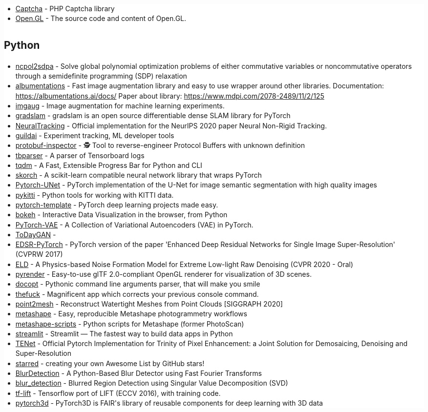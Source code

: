 - [Captcha](https://github.com/Gregwar/Captcha) - PHP Captcha library
- [Open.GL](https://github.com/Overv/Open.GL) - The source code and content of Open.GL.

## Python 

- [ncpol2sdpa](https://github.com/peterwittek/ncpol2sdpa) - Solve global polynomial optimization problems of either commutative variables or noncommutative operators through a semidefinite programming (SDP) relaxation
- [albumentations](https://github.com/albumentations-team/albumentations) - Fast image augmentation library and easy to use wrapper around other libraries. Documentation:  https://albumentations.ai/docs/ Paper about library: https://www.mdpi.com/2078-2489/11/2/125
- [imgaug](https://github.com/aleju/imgaug) - Image augmentation for machine learning experiments.
- [gradslam](https://github.com/gradslam/gradslam) - gradslam is an open source differentiable dense SLAM library for PyTorch
- [NeuralTracking](https://github.com/DeformableFriends/NeuralTracking) - Official implementation for the NeurIPS 2020 paper Neural Non-Rigid Tracking.
- [guildai](https://github.com/guildai/guildai) - Experiment tracking, ML developer tools
- [protobuf-inspector](https://github.com/mildsunrise/protobuf-inspector) - 🕵️ Tool to reverse-engineer Protocol Buffers with unknown definition
- [tbparser](https://github.com/velikodniy/tbparser) - A parser of Tensorboard logs
- [tqdm](https://github.com/tqdm/tqdm) - A Fast, Extensible Progress Bar for Python and CLI
- [skorch](https://github.com/skorch-dev/skorch) - A scikit-learn compatible neural network library that wraps PyTorch
- [Pytorch-UNet](https://github.com/milesial/Pytorch-UNet) - PyTorch implementation of the U-Net for image semantic segmentation with high quality images
- [pykitti](https://github.com/utiasSTARS/pykitti) - Python tools for working with KITTI data.
- [pytorch-template](https://github.com/victoresque/pytorch-template) - PyTorch deep learning projects made easy.
- [bokeh](https://github.com/bokeh/bokeh) - Interactive Data Visualization in the browser, from  Python
- [PyTorch-VAE](https://github.com/AntixK/PyTorch-VAE) - A Collection of Variational Autoencoders (VAE) in PyTorch.
- [ToDayGAN](https://github.com/AAnoosheh/ToDayGAN) - 
- [EDSR-PyTorch](https://github.com/sanghyun-son/EDSR-PyTorch) - PyTorch version of the paper 'Enhanced Deep Residual Networks for Single Image Super-Resolution' (CVPRW 2017)
- [ELD](https://github.com/Vandermode/ELD) - A Physics-based Noise Formation Model for Extreme Low-light Raw Denoising (CVPR 2020 - Oral)
- [pyrender](https://github.com/mmatl/pyrender) - Easy-to-use glTF 2.0-compliant OpenGL renderer for visualization of 3D scenes.
- [docopt](https://github.com/docopt/docopt) - Pythonic command line arguments parser, that will make you smile
- [thefuck](https://github.com/nvbn/thefuck) - Magnificent app which corrects your previous console command.
- [point2mesh](https://github.com/ranahanocka/point2mesh) - Reconstruct Watertight Meshes from Point Clouds [SIGGRAPH 2020]
- [metashape](https://github.com/ucdavis/metashape) - Easy, reproducible Metashape photogrammetry workflows
- [metashape-scripts](https://github.com/agisoft-llc/metashape-scripts) - Python scripts for Metashape (former PhotoScan)
- [streamlit](https://github.com/streamlit/streamlit) - Streamlit — The fastest way to build data apps in Python
- [TENet](https://github.com/guochengqian/TENet) - Official Pytorch Implementation for Trinity of Pixel Enhancement: a Joint Solution for Demosaicing, Denoising and Super-Resolution
- [starred](https://github.com/maguowei/starred) - creating your own Awesome List by GitHub stars!
- [BlurDetection](https://github.com/whdcumt/BlurDetection) - A Python-Based Blur Detector using Fast Fourier Transforms
- [blur_detection](https://github.com/fled/blur_detection) - Blurred Region Detection using Singular Value Decomposition (SVD)
- [tf-lift](https://github.com/cvlab-epfl/tf-lift) - Tensorflow port of LIFT (ECCV 2016), with training code.
- [pytorch3d](https://github.com/facebookresearch/pytorch3d) - PyTorch3D is FAIR's library of reusable components for deep learning with 3D data